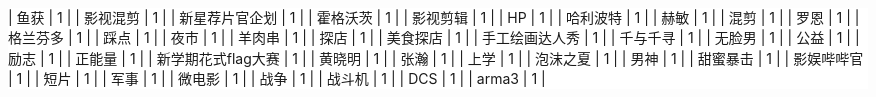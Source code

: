 | 鱼获 | 1 |
| 影视混剪 | 1 |
| 新星荐片官企划 | 1 |
| 霍格沃茨 | 1 |
| 影视剪辑 | 1 |
| HP | 1 |
| 哈利波特 | 1 |
| 赫敏 | 1 |
| 混剪 | 1 |
| 罗恩 | 1 |
| 格兰芬多 | 1 |
| 踩点 | 1 |
| 夜市 | 1 |
| 羊肉串 | 1 |
| 探店 | 1 |
| 美食探店 | 1 |
| 手工绘画达人秀 | 1 |
| 千与千寻 | 1 |
| 无脸男 | 1 |
| 公益 | 1 |
| 励志 | 1 |
| 正能量 | 1 |
| 新学期花式flag大赛 | 1 |
| 黄晓明 | 1 |
| 张瀚 | 1 |
| 上学 | 1 |
| 泡沫之夏 | 1 |
| 男神 | 1 |
| 甜蜜暴击 | 1 |
| 影娱哔哔官 | 1 |
| 短片 | 1 |
| 军事 | 1 |
| 微电影 | 1 |
| 战争 | 1 |
| 战斗机 | 1 |
| DCS | 1 |
| arma3 | 1 |